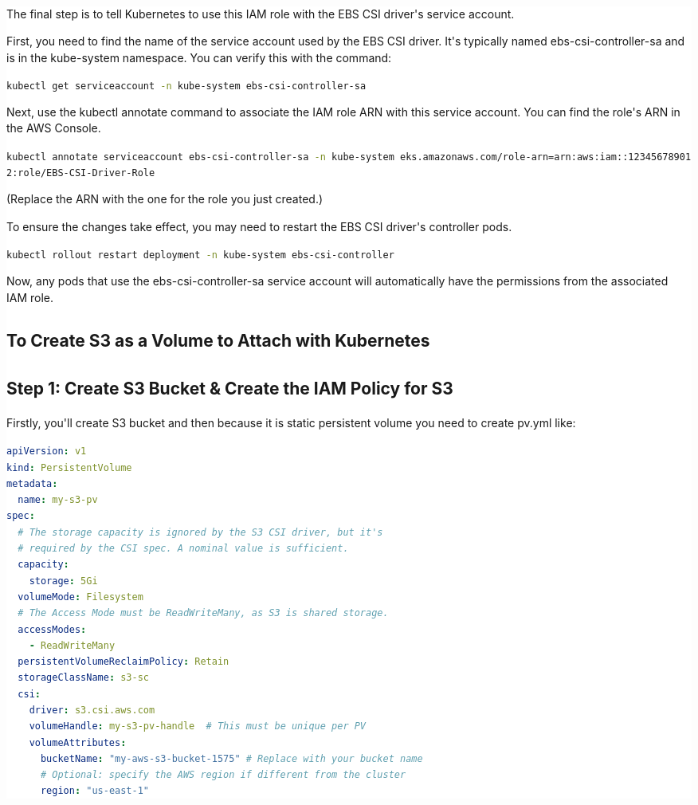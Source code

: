 The final step is to tell Kubernetes to use this IAM role with the EBS CSI driver's service account.

First, you need to find the name of the service account used by the EBS CSI driver. It's typically named ebs-csi-controller-sa and is in the kube-system namespace. You can verify this with the command:
```bash
kubectl get serviceaccount -n kube-system ebs-csi-controller-sa
```
Next, use the kubectl annotate command to associate the IAM role ARN with this service account. You can find the role's ARN in the AWS Console.
```bash
kubectl annotate serviceaccount ebs-csi-controller-sa -n kube-system eks.amazonaws.com/role-arn=arn:aws:iam::123456789012:role/EBS-CSI-Driver-Role
```
(Replace the ARN with the one for the role you just created.)

To ensure the changes take effect, you may need to restart the EBS CSI driver's controller pods.
```bash
kubectl rollout restart deployment -n kube-system ebs-csi-controller
```
Now, any pods that use the ebs-csi-controller-sa service account will automatically have the permissions from the associated IAM role.


## To Create S3 as a Volume to Attach with Kubernetes

## Step 1: Create S3 Bucket & Create the IAM Policy for S3

Firstly, you'll create S3 bucket and then because it is static persistent volume you need to create pv.yml like:
```yml
apiVersion: v1
kind: PersistentVolume
metadata:
  name: my-s3-pv
spec:
  # The storage capacity is ignored by the S3 CSI driver, but it's
  # required by the CSI spec. A nominal value is sufficient.
  capacity:
    storage: 5Gi
  volumeMode: Filesystem
  # The Access Mode must be ReadWriteMany, as S3 is shared storage.
  accessModes:
    - ReadWriteMany
  persistentVolumeReclaimPolicy: Retain
  storageClassName: s3-sc
  csi:
    driver: s3.csi.aws.com
    volumeHandle: my-s3-pv-handle  # This must be unique per PV
    volumeAttributes:
      bucketName: "my-aws-s3-bucket-1575" # Replace with your bucket name
      # Optional: specify the AWS region if different from the cluster
      region: "us-east-1"
```
